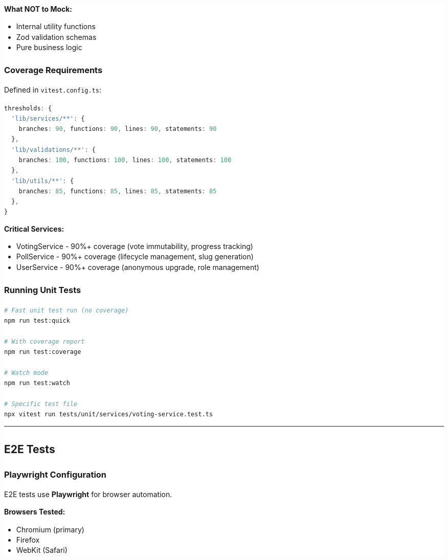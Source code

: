 **What NOT to Mock:**
- Internal utility functions
- Zod validation schemas
- Pure business logic

### Coverage Requirements

Defined in `vitest.config.ts`:

```typescript
thresholds: {
  'lib/services/**': {
    branches: 90, functions: 90, lines: 90, statements: 90
  },
  'lib/validations/**': {
    branches: 100, functions: 100, lines: 100, statements: 100
  },
  'lib/utils/**': {
    branches: 85, functions: 85, lines: 85, statements: 85
  },
}
```

**Critical Services:**
- VotingService - 90%+ coverage (vote immutability, progress tracking)
- PollService - 90%+ coverage (lifecycle management, slug generation)
- UserService - 90%+ coverage (anonymous upgrade, role management)

### Running Unit Tests

```bash
# Fast unit test run (no coverage)
npm run test:quick

# With coverage report
npm run test:coverage

# Watch mode
npm run test:watch

# Specific test file
npx vitest run tests/unit/services/voting-service.test.ts
```

---

## E2E Tests

### Playwright Configuration

E2E tests use **Playwright** for browser automation.

**Browsers Tested:**
- Chromium (primary)
- Firefox
- WebKit (Safari)
